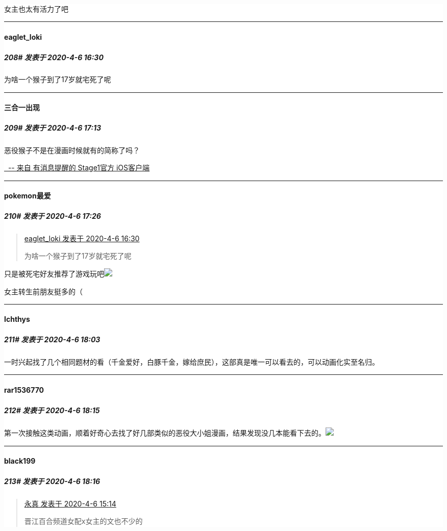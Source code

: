 女主也太有活力了吧

*****

####  eaglet_loki  
##### 208#       发表于 2020-4-6 16:30

为啥一个猴子到了17岁就宅死了呢

*****

####  三合一出现  
##### 209#       发表于 2020-4-6 17:13

恶役猴子不是在漫画时候就有的简称了吗？

[  -- 来自 有消息提醒的 Stage1官方 iOS客户端](https://itunes.apple.com/fi/app/saraba1st/id1221237470?mt=8)

*****

####  pokemon最爱  
##### 210#       发表于 2020-4-6 17:26

<blockquote><a href="httphttps://bbs.saraba1st.com/2b/forum.php?mod=redirect&amp;goto=findpost&amp;pid=46993645&amp;ptid=1783714" target="_blank">eaglet_loki 发表于 2020-4-6 16:30</a>

为啥一个猴子到了17岁就宅死了呢</blockquote>
只是被死宅好友推荐了游戏玩吧<img src="https://static.saraba1st.com/image/smiley/face2017/065.png" referrerpolicy="no-referrer">

女主转生前朋友挺多的（


*****

####  Ichthys  
##### 211#       发表于 2020-4-6 18:03

一时兴起找了几个相同题材的看（千金爱好，白豚千金，嫁给庶民），这部真是唯一可以看去的，可以动画化实至名归。

*****

####  rar1536770  
##### 212#       发表于 2020-4-6 18:15

第一次接触这类动画，顺着好奇心去找了好几部类似的恶役大小姐漫画，结果发现没几本能看下去的。<img src="https://static.saraba1st.com/image/smiley/face2017/004.gif" referrerpolicy="no-referrer">

*****

####  black199  
##### 213#       发表于 2020-4-6 18:16

<blockquote><a href="httphttps://bbs.saraba1st.com/2b/forum.php?mod=redirect&amp;goto=findpost&amp;pid=46992843&amp;ptid=1783714" target="_blank">永真 发表于 2020-4-6 15:14</a>

晋江百合频道女配x女主的文也不少的
